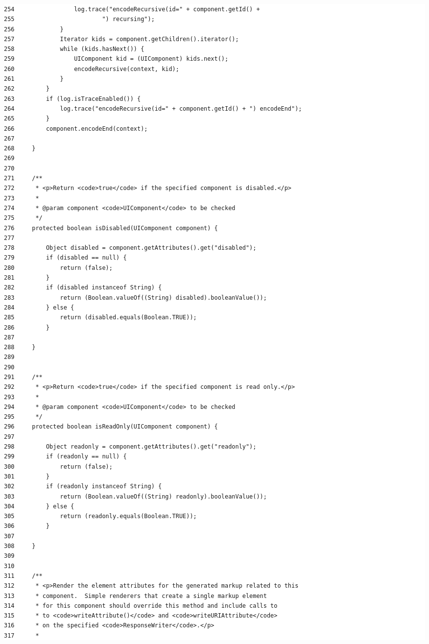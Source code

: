     254                 log.trace("encodeRecursive(id=" + component.getId() +
    255                         ") recursing");
    256             }
    257             Iterator kids = component.getChildren().iterator();
    258             while (kids.hasNext()) {
    259                 UIComponent kid = (UIComponent) kids.next();
    260                 encodeRecursive(context, kid);
    261             }
    262         }
    263         if (log.isTraceEnabled()) {
    264             log.trace("encodeRecursive(id=" + component.getId() + ") encodeEnd");
    265         }
    266         component.encodeEnd(context);
    267 
    268     }
    269 
    270 
    271     /**
    272      * <p>Return <code>true</code> if the specified component is disabled.</p>
    273      *
    274      * @param component <code>UIComponent</code> to be checked
    275      */
    276     protected boolean isDisabled(UIComponent component) {
    277 
    278         Object disabled = component.getAttributes().get("disabled");
    279         if (disabled == null) {
    280             return (false);
    281         }
    282         if (disabled instanceof String) {
    283             return (Boolean.valueOf((String) disabled).booleanValue());
    284         } else {
    285             return (disabled.equals(Boolean.TRUE));
    286         }
    287 
    288     }
    289 
    290 
    291     /**
    292      * <p>Return <code>true</code> if the specified component is read only.</p>
    293      *
    294      * @param component <code>UIComponent</code> to be checked
    295      */
    296     protected boolean isReadOnly(UIComponent component) {
    297 
    298         Object readonly = component.getAttributes().get("readonly");
    299         if (readonly == null) {
    300             return (false);
    301         }
    302         if (readonly instanceof String) {
    303             return (Boolean.valueOf((String) readonly).booleanValue());
    304         } else {
    305             return (readonly.equals(Boolean.TRUE));
    306         }
    307 
    308     }
    309 
    310 
    311     /**
    312      * <p>Render the element attributes for the generated markup related to this
    313      * component.  Simple renderers that create a single markup element
    314      * for this component should override this method and include calls to
    315      * to <code>writeAttribute()</code> and <code>writeURIAttribute</code>
    316      * on the specified <code>ResponseWriter</code>.</p>
    317      *